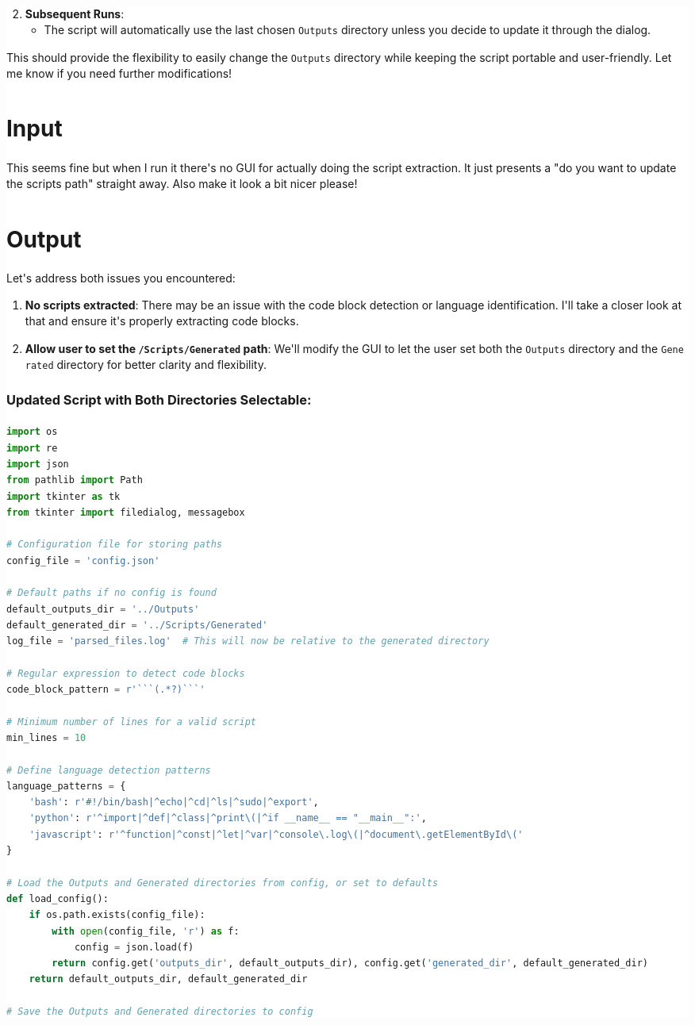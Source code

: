 2. **Subsequent Runs**:
   - The script will automatically use the last chosen `Outputs` directory unless you decide to update it through the dialog.

This should provide the flexibility to easily change the `Outputs` directory while keeping the script portable and user-friendly. Let me know if you need further modifications!

# Input

This seems fine but when I run it there's no GUI for actually doing the script extraction. It just presents a "do you want to update the scripts path" straight away. Also make it look a bit nicer please!

# Output
 Let's address both issues you encountered:

1. **No scripts extracted**: There may be an issue with the code block detection or language identification. I'll take a closer look at that and ensure it's properly extracting code blocks.

2. **Allow user to set the `/Scripts/Generated` path**: We'll modify the GUI to let the user set both the `Outputs` directory and the `Generated` directory for better clarity and flexibility.

### Updated Script with Both Directories Selectable:

```python
import os
import re
import json
from pathlib import Path
import tkinter as tk
from tkinter import filedialog, messagebox

# Configuration file for storing paths
config_file = 'config.json'

# Default paths if no config is found
default_outputs_dir = '../Outputs'
default_generated_dir = '../Scripts/Generated'
log_file = 'parsed_files.log'  # This will now be relative to the generated directory

# Regular expression to detect code blocks
code_block_pattern = r'```(.*?)```'

# Minimum number of lines for a valid script
min_lines = 10

# Define language detection patterns
language_patterns = {
    'bash': r'#!/bin/bash|^echo|^cd|^ls|^sudo|^export',
    'python': r'^import|^def|^class|^print\(|^if __name__ == "__main__":',
    'javascript': r'^function|^const|^let|^var|^console\.log\(|^document\.getElementById\('
}

# Load the Outputs and Generated directories from config, or set to defaults
def load_config():
    if os.path.exists(config_file):
        with open(config_file, 'r') as f:
            config = json.load(f)
        return config.get('outputs_dir', default_outputs_dir), config.get('generated_dir', default_generated_dir)
    return default_outputs_dir, default_generated_dir

# Save the Outputs and Generated directories to config
```